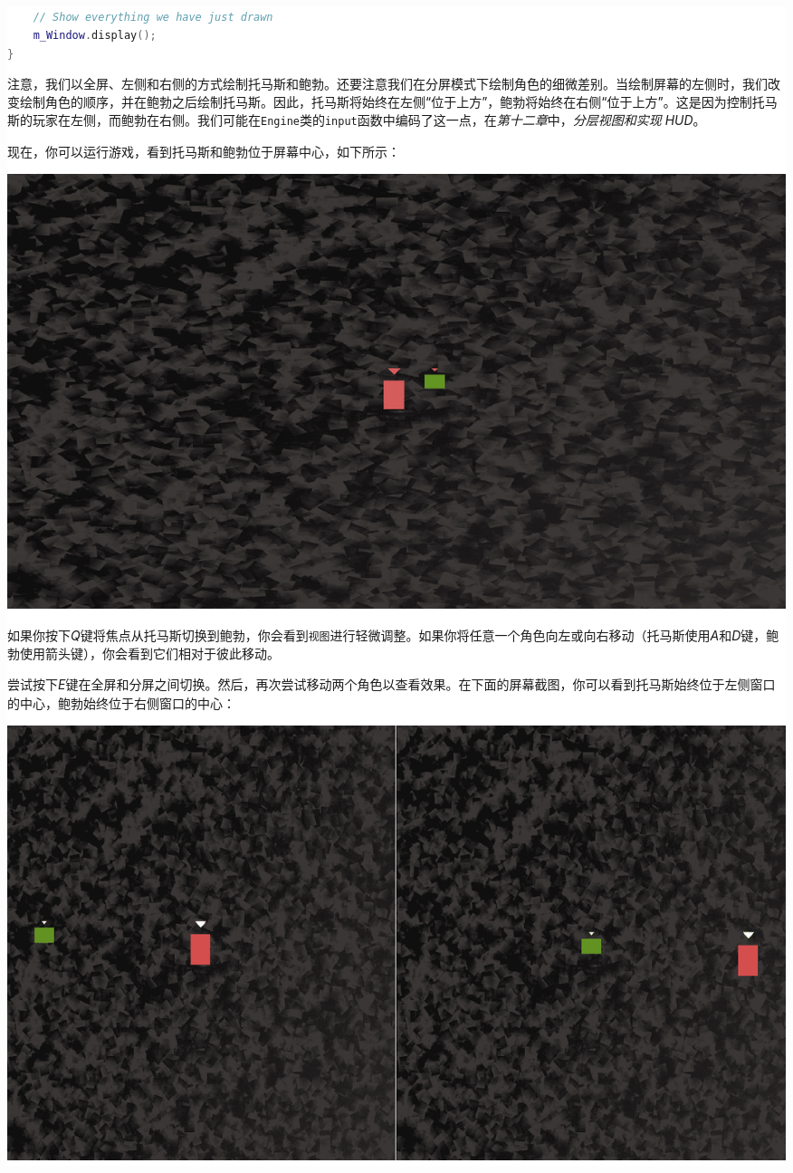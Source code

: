 ```cpp
    // Show everything we have just drawn
    m_Window.display();
}
```

注意，我们以全屏、左侧和右侧的方式绘制托马斯和鲍勃。还要注意我们在分屏模式下绘制角色的细微差别。当绘制屏幕的左侧时，我们改变绘制角色的顺序，并在鲍勃之后绘制托马斯。因此，托马斯将始终在左侧“位于上方”，鲍勃将始终在右侧“位于上方”。这是因为控制托马斯的玩家在左侧，而鲍勃在右侧。我们可能在`Engine`类的`input`函数中编码了这一点，在*第十二章*中，*分层视图和实现 HUD*。

现在，你可以运行游戏，看到托马斯和鲍勃位于屏幕中心，如下所示：

![](img/B14278_15_01b.jpg)

如果你按下*Q*键将焦点从托马斯切换到鲍勃，你会看到`视图`进行轻微调整。如果你将任意一个角色向左或向右移动（托马斯使用*A*和*D*键，鲍勃使用箭头键），你会看到它们相对于彼此移动。

尝试按下*E*键在全屏和分屏之间切换。然后，再次尝试移动两个角色以查看效果。在下面的屏幕截图，你可以看到托马斯始终位于左侧窗口的中心，鲍勃始终位于右侧窗口的中心：

![](img/B14278_15_02.jpg)